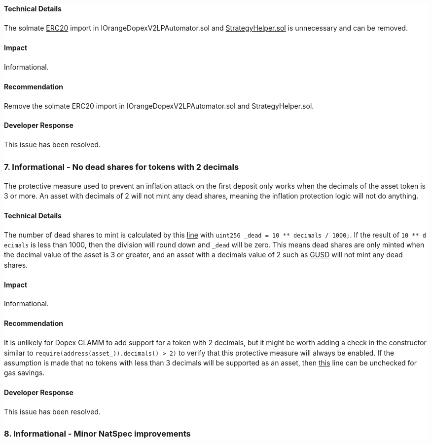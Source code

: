 #### Technical Details

The solmate [ERC20](https://github.com/orange-finance/dopex-v2-automator/blob/eee5932015036fa44593edf611a30bb99a52c883/contracts/interfaces/IOrangeDopexV2LPAutomator.sol#L9) import in IOrangeDopexV2LPAutomator.sol and [StrategyHelper.sol](https://github.com/orange-finance/dopex-v2-automator/blob/eee5932015036fa44593edf611a30bb99a52c883/contracts/StrategyHelper.sol#L36) is unnecessary and can be removed.

#### Impact

Informational.

#### Recommendation

Remove the solmate ERC20 import in IOrangeDopexV2LPAutomator.sol and StrategyHelper.sol.

#### Developer Response

This issue has been resolved.

### 7. Informational - No dead shares for tokens with 2 decimals

The protective measure used to prevent an inflation attack on the first deposit only works when the decimals of the asset token is 3 or more. An asset with decimals of 2 will not mint any dead shares, meaning the inflation protection logic will not do anything.

#### Technical Details

The number of dead shares to mint is calculated by this [line](https://github.com/orange-finance/dopex-v2-automator/blob/eee5932015036fa44593edf611a30bb99a52c883/contracts/OrangeDopexV2LPAutomator.sol#L385) with `uint256 _dead = 10 ** decimals / 1000;`. If the result of `10 ** decimals` is less than 1000, then the division will round down and `_dead` will be zero. This means dead shares are only minted when the decimal value of the asset is 3 or greater, and an asset with a decimals value of 2 such as [GUSD](https://etherscan.io/token/0x056Fd409E1d7A124BD7017459dFEa2F387b6d5Cd) will not mint any dead shares.

#### Impact

Informational.

#### Recommendation

It is unlikely for Dopex CLAMM to add support for a token with 2 decimals, but it might be worth adding a check in the constructor similar to `require(address(asset_)).decimals() > 2)` to verify that this protective measure will always be enabled. If the assumption is made that no tokens with less than 3 decimals will be supported as an asset, then [this](https://github.com/orange-finance/dopex-v2-automator/blob/eee5932015036fa44593edf611a30bb99a52c883/contracts/OrangeDopexV2LPAutomator.sol#L385) line can be unchecked for gas savings.

#### Developer Response

This issue has been resolved.

### 8. Informational - Minor NatSpec improvements
